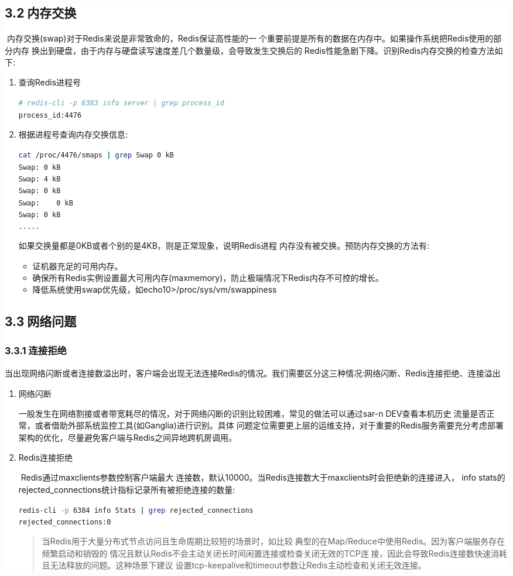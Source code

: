 

## 3.2 内存交换

​	内存交换(swap)对于Redis来说是非常致命的，Redis保证高性能的一 个重要前提是所有的数据在内存中。如果操作系统把Redis使用的部分内存 换出到硬盘，由于内存与硬盘读写速度差几个数量级，会导致发生交换后的 Redis性能急剧下降。识别Redis内存交换的检查方法如下:

1. 查询Redis进程号

   ```bash
   # redis-cli -p 6383 info server | grep process_id
   process_id:4476
   ```



2. 根据进程号查询内存交换信息:

   ```bash
   cat /proc/4476/smaps | grep Swap 0 kB
   Swap: 0 kB
   Swap: 4 kB
   Swap: 0 kB
   Swap:	0 kB
   Swap: 0 kB
   .....
   ```

   如果交换量都是0KB或者个别的是4KB，则是正常现象，说明Redis进程 内存没有被交换。预防内存交换的方法有:

   - 证机器充足的可用内存。
   - 确保所有Redis实例设置最大可用内存(maxmemory)，防止极端情况下Redis内存不可控的增长。
   - 降低系统使用swap优先级，如echo10>/proc/sys/vm/swappiness



## 3.3 网络问题

### 3.3.1 连接拒绝

​	当出现网络闪断或者连接数溢出时，客户端会出现无法连接Redis的情况。我们需要区分这三种情况:网络闪断、Redis连接拒绝、连接溢出

1. 网络闪断

   ​	一般发生在网络割接或者带宽耗尽的情况，对于网络闪断的识别比较困难，常见的做法可以通过sar-n DEV查看本机历史 流量是否正常，或者借助外部系统监控工具(如Ganglia)进行识别。具体 问题定位需要更上层的运维支持，对于重要的Redis服务需要充分考虑部署 架构的优化，尽量避免客户端与Redis之间异地跨机房调用。

   

2. Redis连接拒绝

   ​	Redis通过maxclients参数控制客户端最大 连接数，默认10000。当Redis连接数大于maxclients时会拒绝新的连接进入， info stats的rejected_connections统计指标记录所有被拒绝连接的数量:

   ```bash
   redis-cli -p 6384 info Stats | grep rejected_connections 
   rejected_connections:0
   ```
   
   > 当Redis用于大量分布式节点访问且生命周期比较短的场景时，如比较 典型的在Map/Reduce中使用Redis。因为客户端服务存在频繁启动和销毁的 情况且默认Redis不会主动关闭长时间闲置连接或检查关闭无效的TCP连 接，因此会导致Redis连接数快速消耗且无法释放的问题。这种场景下建议 设置tcp-keepalive和timeout参数让Redis主动检查和关闭无效连接。
